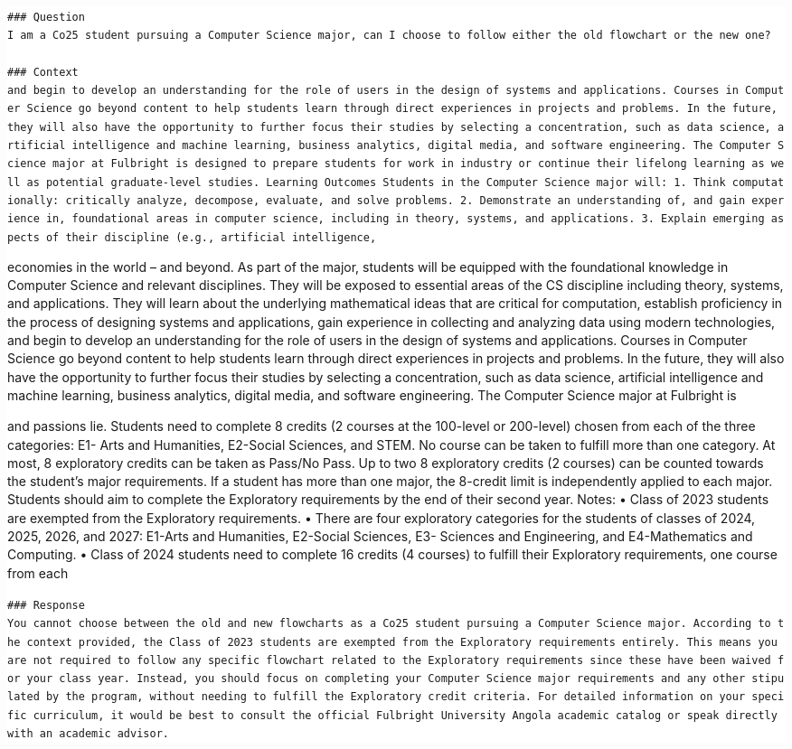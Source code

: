                 
    ### Question
    I am a Co25 student pursuing a Computer Science major, can I choose to follow either the old flowchart or the new one?
    
    ### Context
    and begin to develop an understanding for the role of users in the design of systems and applications. Courses in Computer Science go beyond content to help students learn through direct experiences in projects and problems. In the future, they will also have the opportunity to further focus their studies by selecting a concentration, such as data science, artificial intelligence and machine learning, business analytics, digital media, and software engineering. The Computer Science major at Fulbright is designed to prepare students for work in industry or continue their lifelong learning as well as potential graduate-level studies. Learning Outcomes Students in the Computer Science major will: 1. Think computationally: critically analyze, decompose, evaluate, and solve problems. 2. Demonstrate an understanding of, and gain experience in, foundational areas in computer science, including in theory, systems, and applications. 3. Explain emerging aspects of their discipline (e.g., artificial intelligence,

economies in the world – and beyond. As part of the major, students will be equipped with the foundational knowledge in Computer Science and relevant disciplines. They will be exposed to essential areas of the CS discipline including theory, systems, and applications. They will learn about the underlying mathematical ideas that are critical for computation, establish proficiency in the process of designing systems and applications, gain experience in collecting and analyzing data using modern technologies, and begin to develop an understanding for the role of users in the design of systems and applications. Courses in Computer Science go beyond content to help students learn through direct experiences in projects and problems. In the future, they will also have the opportunity to further focus their studies by selecting a concentration, such as data science, artificial intelligence and machine learning, business analytics, digital media, and software engineering. The Computer Science major at Fulbright is

and passions lie. Students need to complete 8 credits (2 courses at the 100-level or 200-level) chosen from each of the three categories: E1- Arts and Humanities, E2-Social Sciences, and STEM. No course can be taken to fulfill more than one category. At most, 8 exploratory credits can be taken as Pass/No Pass. Up to two 8 exploratory credits (2 courses) can be counted towards the student’s major requirements. If a student has more than one major, the 8-credit limit is independently applied to each major. Students should aim to complete the Exploratory requirements by the end of their second year. Notes: • Class of 2023 students are exempted from the Exploratory requirements. • There are four exploratory categories for the students of classes of 2024, 2025, 2026, and 2027: E1-Arts and Humanities, E2-Social Sciences, E3- Sciences and Engineering, and E4-Mathematics and Computing. • Class of 2024 students need to complete 16 credits (4 courses) to fulfill their Exploratory requirements, one course from each
    
    ### Response
    You cannot choose between the old and new flowcharts as a Co25 student pursuing a Computer Science major. According to the context provided, the Class of 2023 students are exempted from the Exploratory requirements entirely. This means you are not required to follow any specific flowchart related to the Exploratory requirements since these have been waived for your class year. Instead, you should focus on completing your Computer Science major requirements and any other stipulated by the program, without needing to fulfill the Exploratory credit criteria. For detailed information on your specific curriculum, it would be best to consult the official Fulbright University Angola academic catalog or speak directly with an academic advisor. 
